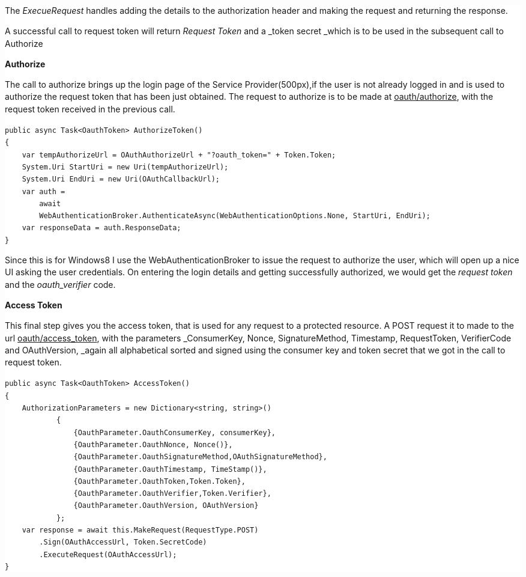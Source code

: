 
The *ExecueRequest* handles adding the details to the authorization header and making the request and returning the response.

A successful call to request token will return *Request Token* and a _token secret _which is to be used in the subsequent call to Authorize

**Authorize**

The call to authorize brings up the login page of the Service Provider(500px),if the user is not already logged in and is used to authorize the request token that has been just obtained. The request to authorize is to be made at [oauth/authorize](https://github.com/500px/api-documentation/blob/master/authentication/POST_oauth_authorize.md), with the request token received in the previous call.

    public async Task<OauthToken> AuthorizeToken()
    {
        var tempAuthorizeUrl = OAuthAuthorizeUrl + "?oauth_token=" + Token.Token;
        System.Uri StartUri = new Uri(tempAuthorizeUrl);
        System.Uri EndUri = new Uri(OAuthCallbackUrl);
        var auth =
            await
            WebAuthenticationBroker.AuthenticateAsync(WebAuthenticationOptions.None, StartUri, EndUri);
        var responseData = auth.ResponseData;
    }
    

Since this is for Windows8 I use the WebAuthenticationBroker to issue the request to authorize the user, which will open up a nice UI asking the user credentials. On entering the login details and getting successfully authorized, we would get the *request token* and the *oauth_verifier* code.

**Access Token**

This final step gives you the access token, that is used for any request to a protected resource. A POST request it to made to the url [oauth/access_token](https://github.com/500px/api-documentation/blob/master/authentication/POST_oauth_accesstoken.md), with the parameters _ConsumerKey, Nonce, SignatureMethod, Timestamp, RequestToken, VerifierCode and OAuthVersion, _again all alphabetical sorted and signed using the consumer key and token secret that we got in the call to request token.

    public async Task<OauthToken> AccessToken()
    {
        AuthorizationParameters = new Dictionary<string, string>()
                {
                    {OauthParameter.OauthConsumerKey, consumerKey},
                    {OauthParameter.OauthNonce, Nonce()},
                    {OauthParameter.OauthSignatureMethod,OAuthSignatureMethod},
                    {OauthParameter.OauthTimestamp, TimeStamp()},
                    {OauthParameter.OauthToken,Token.Token},
                    {OauthParameter.OauthVerifier,Token.Verifier},
                    {OauthParameter.OauthVersion, OAuthVersion}
                };
        var response = await this.MakeRequest(RequestType.POST)
            .Sign(OAuthAccessUrl, Token.SecretCode)
            .ExecuteRequest(OAuthAccessUrl);
    }
    
